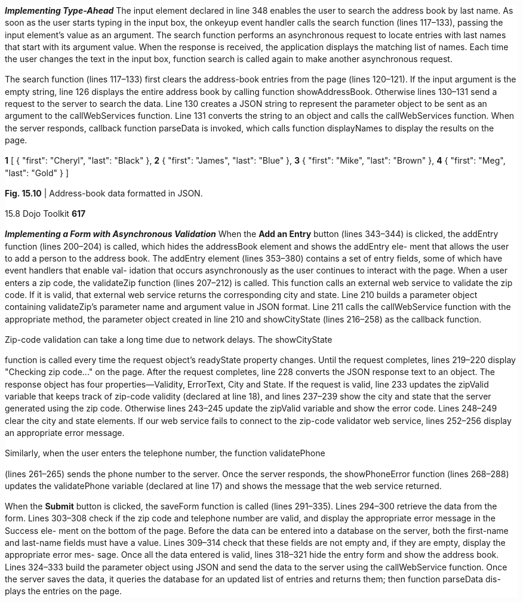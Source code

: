**_Implementing Type-Ahead_** The input element declared in line 348 enables the user to search the address book by last name. As soon as the user starts typing in the input box, the onkeyup event handler calls the search function (lines 117–133), passing the input element’s value as an argument. The search function performs an asynchronous request to locate entries with last names that start with its argument value. When the response is received, the application displays the matching list of names. Each time the user changes the text in the input box, function search is called again to make another asynchronous request.

The search function (lines 117–133) first clears the address-book entries from the page (lines 120–121). If the input argument is the empty string, line 126 displays the entire address book by calling function showAddressBook. Otherwise lines 130–131 send a request to the server to search the data. Line 130 creates a JSON string to represent the parameter object to be sent as an argument to the callWebServices function. Line 131 converts the string to an object and calls the callWebServices function. When the server responds, callback function parseData is invoked, which calls function displayNames to display the results on the page.

**1** \[ { "first": "Cheryl", "last": "Black" }, **2** { "first": "James", "last": "Blue" }, **3** { "first": "Mike", "last": "Brown" }, **4** { "first": "Meg", "last": "Gold" } \]

**Fig. 15.10** | Address-book data formatted in JSON.

15.8 Dojo Toolkit **617**

**_Implementing a Form with Asynchronous Validation_** When the **Add an Entry** button (lines 343–344) is clicked, the addEntry function (lines 200–204) is called, which hides the addressBook element and shows the addEntry ele- ment that allows the user to add a person to the address book. The addEntry element (lines 353–380) contains a set of entry fields, some of which have event handlers that enable val- idation that occurs asynchronously as the user continues to interact with the page. When a user enters a zip code, the validateZip function (lines 207–212) is called. This function calls an external web service to validate the zip code. If it is valid, that external web service returns the corresponding city and state. Line 210 builds a parameter object containing validateZip’s parameter name and argument value in JSON format. Line 211 calls the callWebService function with the appropriate method, the parameter object created in line 210 and showCityState (lines 216–258) as the callback function.

Zip-code validation can take a long time due to network delays. The showCityState

function is called every time the request object’s readyState property changes. Until the request completes, lines 219–220 display "Checking zip code..." on the page. After the request completes, line 228 converts the JSON response text to an object. The response object has four properties—Validity, ErrorText, City and State. If the request is valid, line 233 updates the zipValid variable that keeps track of zip-code validity (declared at line 18), and lines 237–239 show the city and state that the server generated using the zip code. Otherwise lines 243–245 update the zipValid variable and show the error code. Lines 248–249 clear the city and state elements. If our web service fails to connect to the zip-code validator web service, lines 252–256 display an appropriate error message.

Similarly, when the user enters the telephone number, the function validatePhone

(lines 261–265) sends the phone number to the server. Once the server responds, the showPhoneError function (lines 268–288) updates the validatePhone variable (declared at line 17) and shows the message that the web service returned.

When the **Submit** button is clicked, the saveForm function is called (lines 291–335). Lines 294–300 retrieve the data from the form. Lines 303–308 check if the zip code and telephone number are valid, and display the appropriate error message in the Success ele- ment on the bottom of the page. Before the data can be entered into a database on the server, both the first-name and last-name fields must have a value. Lines 309–314 check that these fields are not empty and, if they are empty, display the appropriate error mes- sage. Once all the data entered is valid, lines 318–321 hide the entry form and show the address book. Lines 324–333 build the parameter object using JSON and send the data to the server using the callWebService function. Once the server saves the data, it queries the database for an updated list of entries and returns them; then function parseData dis- plays the entries on the page.

